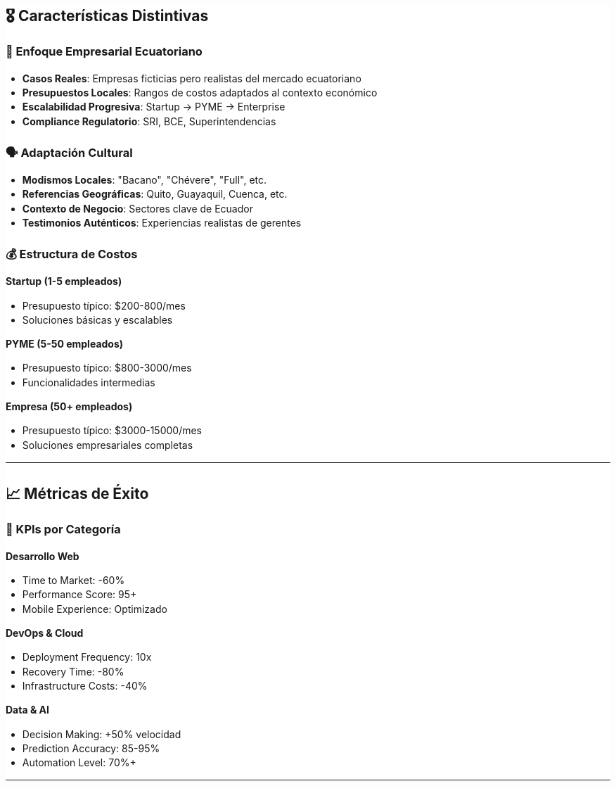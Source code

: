 
## 🎖️ Características Distintivas

### 💼 Enfoque Empresarial Ecuatoriano

- **Casos Reales**: Empresas ficticias pero realistas del mercado ecuatoriano
- **Presupuestos Locales**: Rangos de costos adaptados al contexto económico
- **Escalabilidad Progresiva**: Startup → PYME → Enterprise
- **Compliance Regulatorio**: SRI, BCE, Superintendencias

### 🗣️ Adaptación Cultural

- **Modismos Locales**: "Bacano", "Chévere", "Full", etc.
- **Referencias Geográficas**: Quito, Guayaquil, Cuenca, etc.
- **Contexto de Negocio**: Sectores clave de Ecuador
- **Testimonios Auténticos**: Experiencias realistas de gerentes

### 💰 Estructura de Costos

**Startup (1-5 empleados)**
- Presupuesto típico: $200-800/mes
- Soluciones básicas y escalables

**PYME (5-50 empleados)**  
- Presupuesto típico: $800-3000/mes
- Funcionalidades intermedias

**Empresa (50+ empleados)**
- Presupuesto típico: $3000-15000/mes
- Soluciones empresariales completas

---

## 📈 Métricas de Éxito

### 🎯 KPIs por Categoría

**Desarrollo Web**
- Time to Market: -60%
- Performance Score: 95+
- Mobile Experience: Optimizado

**DevOps & Cloud**
- Deployment Frequency: 10x
- Recovery Time: -80%
- Infrastructure Costs: -40%

**Data & AI**
- Decision Making: +50% velocidad
- Prediction Accuracy: 85-95%
- Automation Level: 70%+

---
